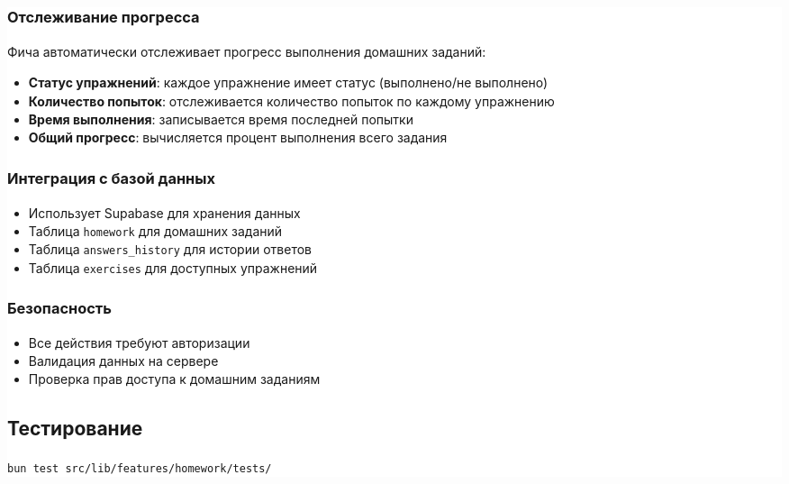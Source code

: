 ### Отслеживание прогресса

Фича автоматически отслеживает прогресс выполнения домашних заданий:

- **Статус упражнений**: каждое упражнение имеет статус (выполнено/не выполнено)
- **Количество попыток**: отслеживается количество попыток по каждому упражнению
- **Время выполнения**: записывается время последней попытки
- **Общий прогресс**: вычисляется процент выполнения всего задания

### Интеграция с базой данных

- Использует Supabase для хранения данных
- Таблица `homework` для домашних заданий
- Таблица `answers_history` для истории ответов
- Таблица `exercises` для доступных упражнений

### Безопасность

- Все действия требуют авторизации
- Валидация данных на сервере
- Проверка прав доступа к домашним заданиям

## Тестирование

```bash
bun test src/lib/features/homework/tests/
```
